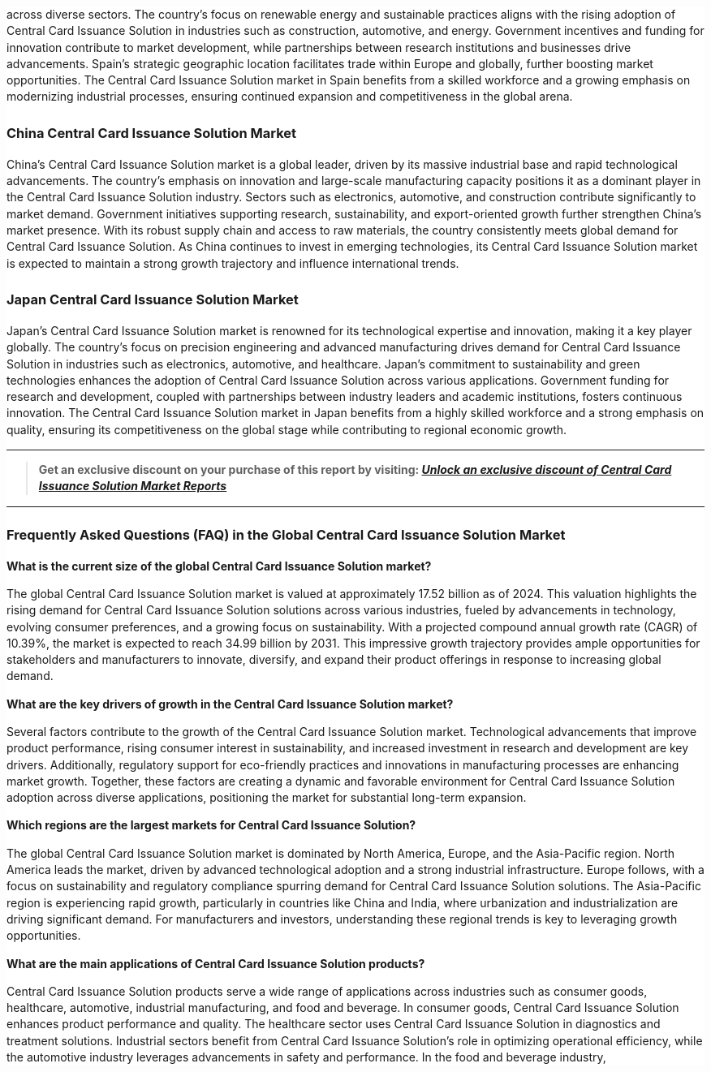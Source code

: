 across diverse sectors. The country&rsquo;s focus on renewable energy and sustainable practices aligns with the rising adoption of Central Card Issuance Solution in industries such as construction, automotive, and energy. Government incentives and funding for innovation contribute to market development, while partnerships between research institutions and businesses drive advancements. Spain&rsquo;s strategic geographic location facilitates trade within Europe and globally, further boosting market opportunities. The Central Card Issuance Solution market in Spain benefits from a skilled workforce and a growing emphasis on modernizing industrial processes, ensuring continued expansion and competitiveness in the global arena.</p><h3>China Central Card Issuance Solution Market</h3><p>China&rsquo;s Central Card Issuance Solution market is a global leader, driven by its massive industrial base and rapid technological advancements. The country&rsquo;s emphasis on innovation and large-scale manufacturing capacity positions it as a dominant player in the Central Card Issuance Solution industry. Sectors such as electronics, automotive, and construction contribute significantly to market demand. Government initiatives supporting research, sustainability, and export-oriented growth further strengthen China&rsquo;s market presence. With its robust supply chain and access to raw materials, the country consistently meets global demand for Central Card Issuance Solution. As China continues to invest in emerging technologies, its Central Card Issuance Solution market is expected to maintain a strong growth trajectory and influence international trends.</p><h3>Japan Central Card Issuance Solution Market</h3><p>Japan&rsquo;s Central Card Issuance Solution market is renowned for its technological expertise and innovation, making it a key player globally. The country&rsquo;s focus on precision engineering and advanced manufacturing drives demand for Central Card Issuance Solution in industries such as electronics, automotive, and healthcare. Japan&rsquo;s commitment to sustainability and green technologies enhances the adoption of Central Card Issuance Solution across various applications. Government funding for research and development, coupled with partnerships between industry leaders and academic institutions, fosters continuous innovation. The Central Card Issuance Solution market in Japan benefits from a highly skilled workforce and a strong emphasis on quality, ensuring its competitiveness on the global stage while contributing to regional economic growth.</p><hr /><blockquote><p><strong>Get an exclusive discount on your purchase of this report by visiting: <em><a href="://marketresearchpulse.com/ask-for-discount/66155?utm_source=Github&amp;utm_medium=026">Unlock an exclusive discount of Central Card Issuance Solution Market Reports</a></em>&nbsp;</strong></p></blockquote><hr /><h3>Frequently Asked Questions (FAQ) in the Global Central Card Issuance Solution Market</h3><p><strong>What is the current size of the global Central Card Issuance Solution market?</strong></p><p>The global Central Card Issuance Solution market is valued at approximately 17.52 billion as of 2024. This valuation highlights the rising demand for Central Card Issuance Solution solutions across various industries, fueled by advancements in technology, evolving consumer preferences, and a growing focus on sustainability. With a projected compound annual growth rate (CAGR) of 10.39%, the market is expected to reach 34.99 billion by 2031. This impressive growth trajectory provides ample opportunities for stakeholders and manufacturers to innovate, diversify, and expand their product offerings in response to increasing global demand.</p><p><strong>What are the key drivers of growth in the Central Card Issuance Solution market?</strong></p><p>Several factors contribute to the growth of the Central Card Issuance Solution market. Technological advancements that improve product performance, rising consumer interest in sustainability, and increased investment in research and development are key drivers. Additionally, regulatory support for eco-friendly practices and innovations in manufacturing processes are enhancing market growth. Together, these factors are creating a dynamic and favorable environment for Central Card Issuance Solution adoption across diverse applications, positioning the market for substantial long-term expansion.</p><p><strong>Which regions are the largest markets for Central Card Issuance Solution?</strong></p><p>The global Central Card Issuance Solution market is dominated by North America, Europe, and the Asia-Pacific region. North America leads the market, driven by advanced technological adoption and a strong industrial infrastructure. Europe follows, with a focus on sustainability and regulatory compliance spurring demand for Central Card Issuance Solution solutions. The Asia-Pacific region is experiencing rapid growth, particularly in countries like China and India, where urbanization and industrialization are driving significant demand. For manufacturers and investors, understanding these regional trends is key to leveraging growth opportunities.</p><p><strong>What are the main applications of Central Card Issuance Solution products?</strong></p><p>Central Card Issuance Solution products serve a wide range of applications across industries such as consumer goods, healthcare, automotive, industrial manufacturing, and food and beverage. In consumer goods, Central Card Issuance Solution enhances product performance and quality. The healthcare sector uses Central Card Issuance Solution in diagnostics and treatment solutions. Industrial sectors benefit from Central Card Issuance Solution&rsquo;s role in optimizing operational efficiency, while the automotive industry leverages advancements in safety and performance. In the food and beverage industry,